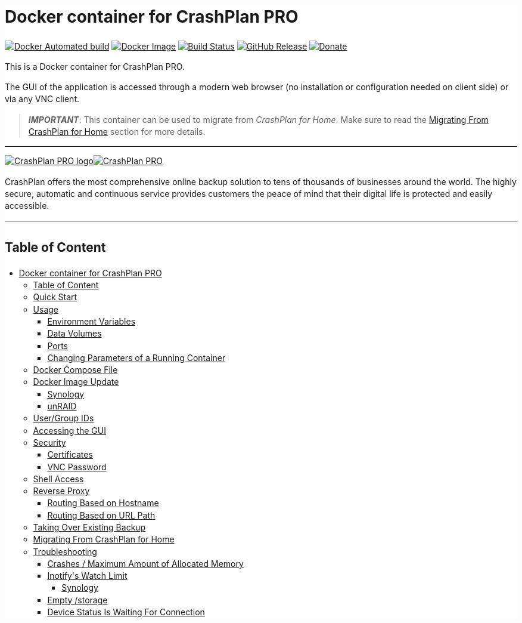# Docker container for CrashPlan PRO
[![Docker Automated build](https://img.shields.io/docker/automated/jlesage/crashplan-pro.svg)](https://hub.docker.com/r/jlesage/crashplan-pro/) [![Docker Image](https://images.microbadger.com/badges/image/jlesage/crashplan-pro.svg)](http://microbadger.com/#/images/jlesage/crashplan-pro) [![Build Status](https://travis-ci.org/jlesage/docker-crashplan-pro.svg?branch=master)](https://travis-ci.org/jlesage/docker-crashplan-pro) [![GitHub Release](https://img.shields.io/github/release/jlesage/docker-crashplan-pro.svg)](https://github.com/jlesage/docker-crashplan-pro/releases/latest) [![Donate](https://img.shields.io/badge/Donate-PayPal-green.svg)](https://paypal.me/JocelynLeSage/0usd)

This is a Docker container for CrashPlan PRO.

The GUI of the application is accessed through a modern web browser (no installation or configuration needed on client side) or via any VNC client.

> **_IMPORTANT_**: This container can be used to migrate from *CrashPlan for 
> Home*.  Make sure to read the
> [Migrating From CrashPlan for Home](#migrating-from-crashplan-for-home)
> section for more details.

---

[![CrashPlan PRO logo](https://images.weserv.nl/?url=raw.githubusercontent.com/jlesage/docker-templates/master/jlesage/images/crashplan-pro-icon.png&w=200)](https://www.crashplan.com/en-us/business/)[![CrashPlan PRO](https://dummyimage.com/400x110/ffffff/575757&text=CrashPlan+PRO)](https://www.crashplan.com/en-us/business/)

CrashPlan offers the most comprehensive online backup solution to tens of
thousands of businesses around the world.  The highly secure, automatic and
continuous service provides customers the peace of mind that their digital life
is protected and easily accessible.

---

## Table of Content

   * [Docker container for CrashPlan PRO](#docker-container-for-crashplan-pro)
      * [Table of Content](#table-of-content)
      * [Quick Start](#quick-start)
      * [Usage](#usage)
         * [Environment Variables](#environment-variables)
         * [Data Volumes](#data-volumes)
         * [Ports](#ports)
         * [Changing Parameters of a Running Container](#changing-parameters-of-a-running-container)
      * [Docker Compose File](#docker-compose-file)
      * [Docker Image Update](#docker-image-update)
         * [Synology](#synology)
         * [unRAID](#unraid)
      * [User/Group IDs](#usergroup-ids)
      * [Accessing the GUI](#accessing-the-gui)
      * [Security](#security)
         * [Certificates](#certificates)
         * [VNC Password](#vnc-password)
      * [Shell Access](#shell-access)
      * [Reverse Proxy](#reverse-proxy)
         * [Routing Based on Hostname](#routing-based-on-hostname)
         * [Routing Based on URL Path](#routing-based-on-url-path)
      * [Taking Over Existing Backup](#taking-over-existing-backup)
      * [Migrating From CrashPlan for Home](#migrating-from-crashplan-for-home)
      * [Troubleshooting](#troubleshooting)
         * [Crashes / Maximum Amount of Allocated Memory](#crashes--maximum-amount-of-allocated-memory)
         * [Inotify's Watch Limit](#inotifys-watch-limit)
            * [Synology](#synology-1)
         * [Empty /storage](#empty-storage)
         * [Device Status Is Waiting For Connection](#device-status-is-waiting-for-connection)